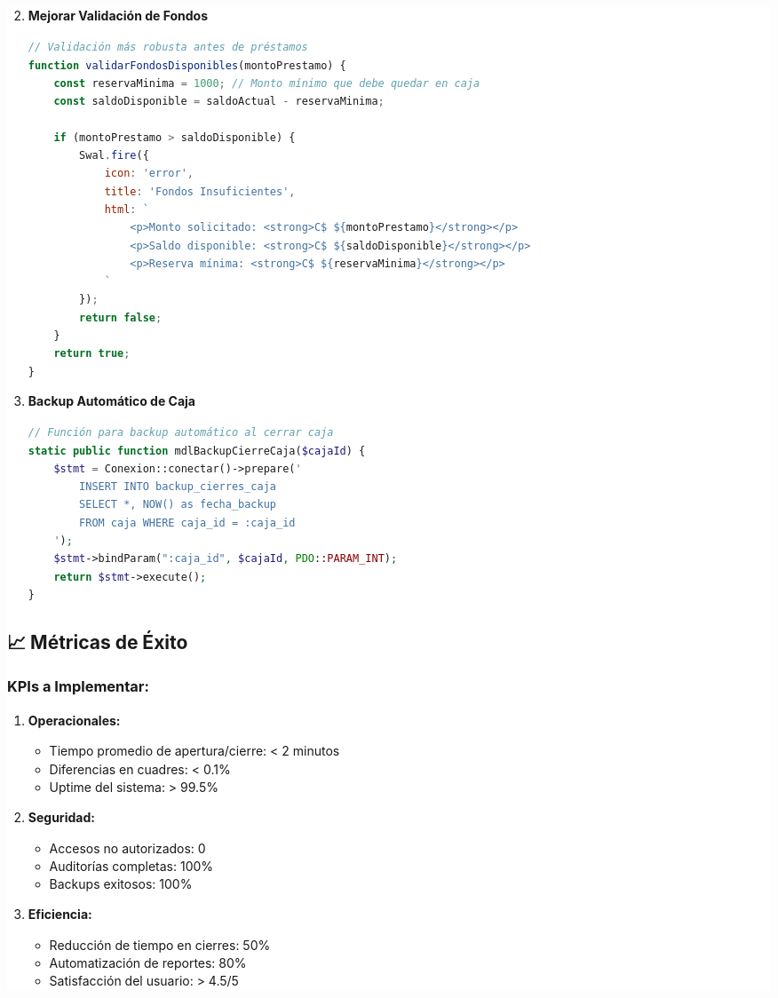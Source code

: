 2. **Mejorar Validación de Fondos**
   ```javascript
   // Validación más robusta antes de préstamos
   function validarFondosDisponibles(montoPrestamo) {
       const reservaMinima = 1000; // Monto mínimo que debe quedar en caja
       const saldoDisponible = saldoActual - reservaMinima;
       
       if (montoPrestamo > saldoDisponible) {
           Swal.fire({
               icon: 'error',
               title: 'Fondos Insuficientes',
               html: `
                   <p>Monto solicitado: <strong>C$ ${montoPrestamo}</strong></p>
                   <p>Saldo disponible: <strong>C$ ${saldoDisponible}</strong></p>
                   <p>Reserva mínima: <strong>C$ ${reservaMinima}</strong></p>
               `
           });
           return false;
       }
       return true;
   }
   ```

3. **Backup Automático de Caja**
   ```php
   // Función para backup automático al cerrar caja
   static public function mdlBackupCierreCaja($cajaId) {
       $stmt = Conexion::conectar()->prepare('
           INSERT INTO backup_cierres_caja 
           SELECT *, NOW() as fecha_backup 
           FROM caja WHERE caja_id = :caja_id
       ');
       $stmt->bindParam(":caja_id", $cajaId, PDO::PARAM_INT);
       return $stmt->execute();
   }
   ```

## 📈 **Métricas de Éxito**

### **KPIs a Implementar:**

1. **Operacionales:**
   - Tiempo promedio de apertura/cierre: < 2 minutos
   - Diferencias en cuadres: < 0.1%
   - Uptime del sistema: > 99.5%

2. **Seguridad:**
   - Accesos no autorizados: 0
   - Auditorías completas: 100%
   - Backups exitosos: 100%

3. **Eficiencia:**
   - Reducción de tiempo en cierres: 50%
   - Automatización de reportes: 80%
   - Satisfacción del usuario: > 4.5/5
